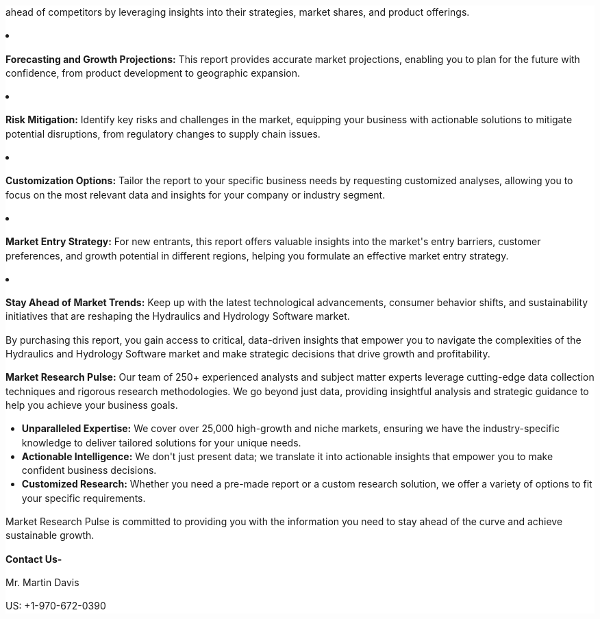 ahead of competitors by leveraging insights into their strategies, market shares, and product offerings.</p></li><li><p><strong>Forecasting and Growth Projections:</strong> This report provides accurate market projections, enabling you to plan for the future with confidence, from product development to geographic expansion.</p></li><li><p><strong>Risk Mitigation:</strong> Identify key risks and challenges in the market, equipping your business with actionable solutions to mitigate potential disruptions, from regulatory changes to supply chain issues.</p></li><li><p><strong>Customization Options:</strong> Tailor the report to your specific business needs by requesting customized analyses, allowing you to focus on the most relevant data and insights for your company or industry segment.</p></li><li><p><strong>Market Entry Strategy:</strong> For new entrants, this report offers valuable insights into the market's entry barriers, customer preferences, and growth potential in different regions, helping you formulate an effective market entry strategy.</p></li><li><p><strong>Stay Ahead of Market Trends:</strong> Keep up with the latest technological advancements, consumer behavior shifts, and sustainability initiatives that are reshaping the Hydraulics and Hydrology Software market.</p></li></ol><p>By purchasing this report, you gain access to critical, data-driven insights that empower you to navigate the complexities of the Hydraulics and Hydrology Software market and make strategic decisions that drive growth and profitability.</p><p><strong>Market Research Pulse:</strong>&nbsp;Our team of 250+ experienced analysts and subject matter experts leverage cutting-edge data collection techniques and rigorous research methodologies. We go beyond just data, providing insightful analysis and strategic guidance to help you achieve your business goals.</p><ul><li><strong>Unparalleled Expertise:</strong>&nbsp;We cover over 25,000 high-growth and niche markets, ensuring we have the industry-specific knowledge to deliver tailored solutions for your unique needs.</li><li><strong>Actionable Intelligence:</strong>&nbsp;We don't just present data; we translate it into actionable insights that empower you to make confident business decisions.</li><li><strong>Customized Research:</strong>&nbsp;Whether you need a pre-made report or a custom research solution, we offer a variety of options to fit your specific requirements.</li></ul><p>Market Research Pulse is committed to providing you with the information you need to stay ahead of the curve and achieve sustainable growth.</p><p><strong>Contact Us-</strong></p><p>Mr. Martin Davis</p><p>US: +1-970-672-0390</p>
